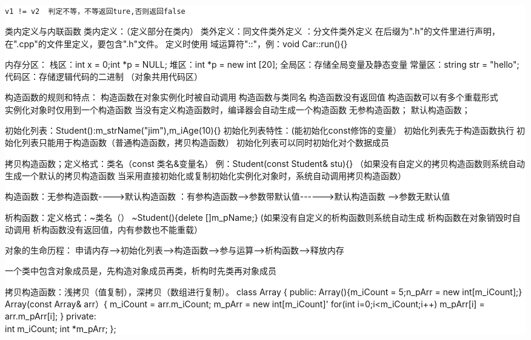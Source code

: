 	v1 != v2  判定不等，不等返回ture,否则返回false

类内定义与内联函数
类内定义：（定义部分在类内）
类外定义：同文件类外定义
	：分文件类外定义
在后缀为".h"的文件里进行声明，在".cpp"的文件里定义，要包含".h"文件。
	定义时使用 域运算符"::"，例：void Car::run(){}

内存分区：
	栈区：int x = 0;int *p = NULL;
	堆区：int *p = new int [20];
	全局区：存储全局变量及静态变量
	常量区：string str = "hello";
	代码区：存储逻辑代码的二进制
（对象共用代码区）

构造函数的规则和特点：
	构造函数在对象实例化时被自动调用
	构造函数与类同名
	构造函数没有返回值
	构造函数可以有多个重载形式	
	实例化对象时仅用到一个构造函数
	当没有定义构造函数时，编译器会自动生成一个构造函数
无参构造函数；
默认构造函数；

初始化列表：Student():m_strName("jim"),m_iAge(10){}
初始化列表特性：(能初始化const修饰的变量）
	初始化列表先于构造函数执行
	初始化列表只能用于构造函数（普通构造函数，拷贝构造函数）
	初始化列表可以同时初始化对个数据成员

拷贝构造函数；定义格式：类名（const 类名&变量名）
		例：Student(const Student& stu){}
（如果没有自定义的拷贝构造函数则系统自动生成一个默认的拷贝构造函数
  当采用直接初始化或复制初始化实例化对象时，系统自动调用拷贝构造函数）

构造函数：无参构造函数---->默认构造函数
	：有参构造函数-->参数带默认值------>默认构造函数
		      -->参数无默认值

析构函数：定义格式：~类名（）
	~Student(){delete []m_pName;}
(如果没有自定义的析构函数则系统自动生成
 析构函数在对象销毁时自动调用
 析构函数没有返回值，内有参数也不能重载）

对象的生命历程：
	申请内存-->初始化列表-->构造函数-->参与运算-->析构函数-->释放内存

一个类中包含对象成员是，先构造对象成员再类，析构时先类再对象成员

拷贝构造函数：浅拷贝（值复制），深拷贝（数组进行复制）。
class Array
{
public:
	Array(){m_iCount = 5;n_pArr = new int[m_iCount];}
	Array(const Array& arr）{
	  m_iCount = arr.m_iCount;
	  m_pArr = new int[m_iCount]'
	  for(int i=0;i<m_iCount;i++)
		m_pArr[i] = arr.m_pArr[i];
	}
private:	
	int m_iCount;
	int *m_pArr;
};